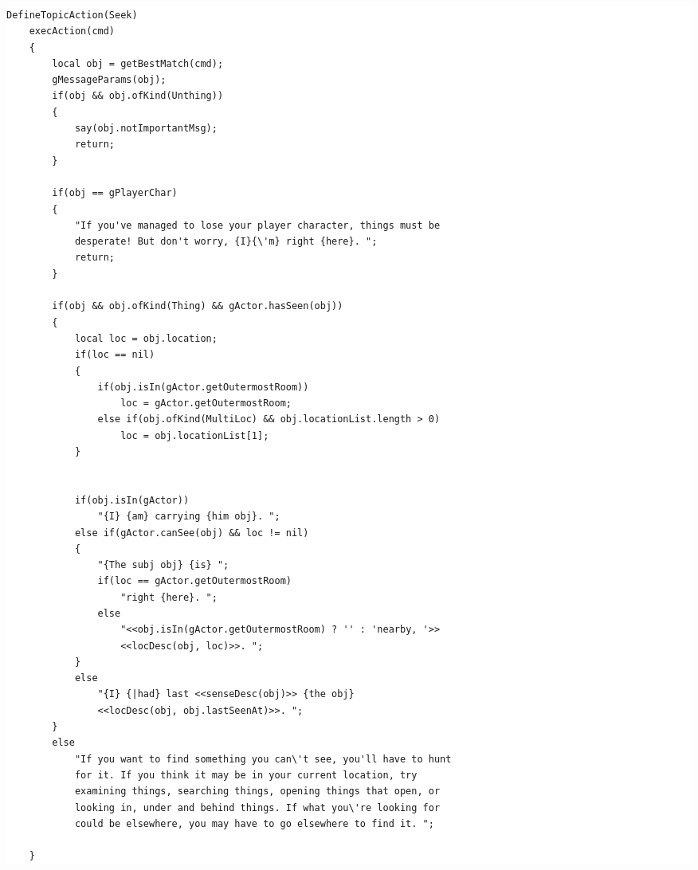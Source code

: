     DefineTopicAction(Seek)
        execAction(cmd)
        {
            local obj = getBestMatch(cmd);
            gMessageParams(obj);
            if(obj && obj.ofKind(Unthing))
            {
                say(obj.notImportantMsg);
                return;
            }
               
            if(obj == gPlayerChar)
            {
                "If you've managed to lose your player character, things must be
                desperate! But don't worry, {I}{\'m} right {here}. ";
                return;
            }
            
            if(obj && obj.ofKind(Thing) && gActor.hasSeen(obj))
            {
                local loc = obj.location;
                if(loc == nil)
                {
                    if(obj.isIn(gActor.getOutermostRoom))
                        loc = gActor.getOutermostRoom;
                    else if(obj.ofKind(MultiLoc) && obj.locationList.length > 0)
                        loc = obj.locationList[1];
                }
                
                
                if(obj.isIn(gActor))
                    "{I} {am} carrying {him obj}. ";
                else if(gActor.canSee(obj) && loc != nil)
                {
                    "{The subj obj} {is} ";
                    if(loc == gActor.getOutermostRoom)
                        "right {here}. ";
                    else 
                        "<<obj.isIn(gActor.getOutermostRoom) ? '' : 'nearby, '>>
                        <<locDesc(obj, loc)>>. ";
                }
                else
                    "{I} {|had} last <<senseDesc(obj)>> {the obj}
                    <<locDesc(obj, obj.lastSeenAt)>>. ";
            }
            else
                "If you want to find something you can\'t see, you'll have to hunt
                for it. If you think it may be in your current location, try
                examining things, searching things, opening things that open, or
                looking in, under and behind things. If what you\'re looking for
                could be elsewhere, you may have to go elsewhere to find it. ";
               
        }
        
